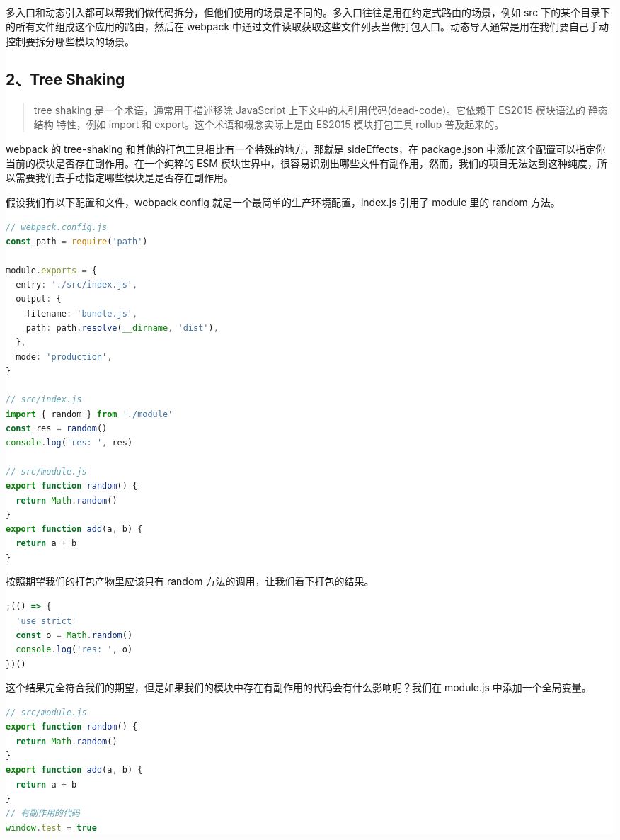 多入口和动态引入都可以帮我们做代码拆分，但他们使用的场景是不同的。多入口往往是用在约定式路由的场景，例如 src 下的某个目录下的所有文件组成这个应用的路由，然后在 webpack 中通过文件读取获取这些文件列表当做打包入口。动态导入通常是用在我们要自己手动控制要拆分哪些模块的场景。

## 2、Tree Shaking

> tree shaking 是一个术语，通常用于描述移除 JavaScript 上下文中的未引用代码(dead-code)。它依赖于 ES2015 模块语法的 静态结构 特性，例如 import 和 export。这个术语和概念实际上是由 ES2015 模块打包工具 rollup 普及起来的。

webpack 的 tree-shaking 和其他的打包工具相比有一个特殊的地方，那就是 sideEffects，在 package.json 中添加这个配置可以指定你当前的模块是否存在副作用。在一个纯粹的 ESM 模块世界中，很容易识别出哪些文件有副作用，然而，我们的项目无法达到这种纯度，所以需要我们去手动指定哪些模块是是否存在副作用。

假设我们有以下配置和文件，webpack config 就是一个最简单的生产环境配置，index.js 引用了 module 里的 random 方法。

```ts
// webpack.config.js
const path = require('path')

module.exports = {
  entry: './src/index.js',
  output: {
    filename: 'bundle.js',
    path: path.resolve(__dirname, 'dist'),
  },
  mode: 'production',
}

// src/index.js
import { random } from './module'
const res = random()
console.log('res: ', res)

// src/module.js
export function random() {
  return Math.random()
}
export function add(a, b) {
  return a + b
}
```

按照期望我们的打包产物里应该只有 random 方法的调用，让我们看下打包的结果。

```ts
;(() => {
  'use strict'
  const o = Math.random()
  console.log('res: ', o)
})()
```

这个结果完全符合我们的期望，但是如果我们的模块中存在有副作用的代码会有什么影响呢？我们在 module.js 中添加一个全局变量。

```ts
// src/module.js
export function random() {
  return Math.random()
}
export function add(a, b) {
  return a + b
}
// 有副作用的代码
window.test = true
```
